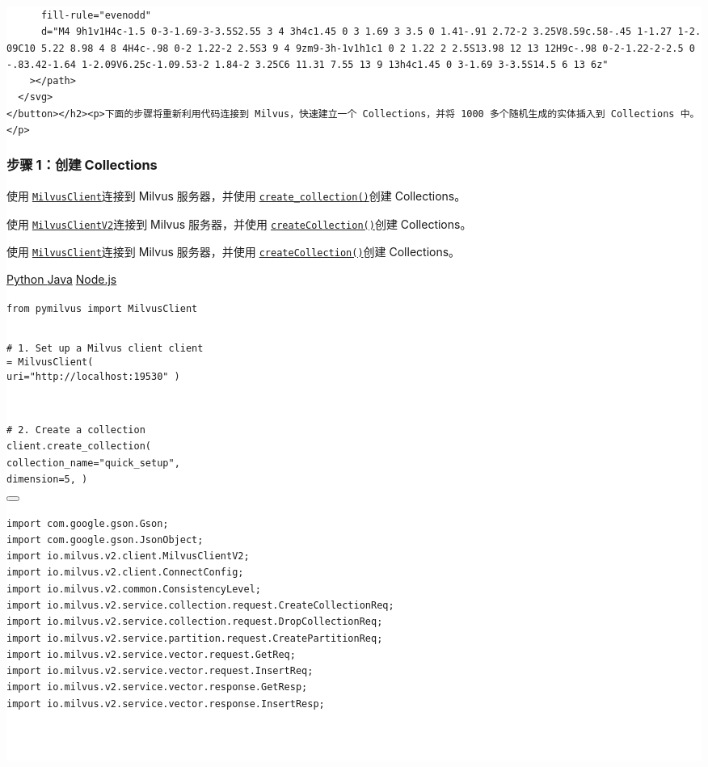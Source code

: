           fill-rule="evenodd"
          d="M4 9h1v1H4c-1.5 0-3-1.69-3-3.5S2.55 3 4 3h4c1.45 0 3 1.69 3 3.5 0 1.41-.91 2.72-2 3.25V8.59c.58-.45 1-1.27 1-2.09C10 5.22 8.98 4 8 4H4c-.98 0-2 1.22-2 2.5S3 9 4 9zm9-3h-1v1h1c1 0 2 1.22 2 2.5S13.98 12 13 12H9c-.98 0-2-1.22-2-2.5 0-.83.42-1.64 1-2.09V6.25c-1.09.53-2 1.84-2 3.25C6 11.31 7.55 13 9 13h4c1.45 0 3-1.69 3-3.5S14.5 6 13 6z"
        ></path>
      </svg>
    </button></h2><p>下面的步骤将重新利用代码连接到 Milvus，快速建立一个 Collections，并将 1000 多个随机生成的实体插入到 Collections 中。</p>
<h3 id="Step-1-Create-a-collection" class="common-anchor-header">步骤 1：创建 Collections</h3><div class="language-python">
<p>使用 <a href="https://milvus.io/api-reference/pymilvus/v2.4.x/MilvusClient/Client/MilvusClient.md"><code translate="no">MilvusClient</code></a>连接到 Milvus 服务器，并使用 <a href="https://milvus.io/api-reference/pymilvus/v2.4.x/MilvusClient/Collections/create_collection.md"><code translate="no">create_collection()</code></a>创建 Collections。</p>
</div>
<div class="language-java">
<p>使用 <a href="https://milvus.io/api-reference/java/v2.4.x/v2/Client/MilvusClientV2.md"><code translate="no">MilvusClientV2</code></a>连接到 Milvus 服务器，并使用 <a href="https://milvus.io/api-reference/java/v2.4.x/v2/Collections/createCollection.md"><code translate="no">createCollection()</code></a>创建 Collections。</p>
</div>
<div class="language-javascript">
<p>使用 <a href="https://milvus.io/api-reference/node/v2.4.x/Client/MilvusClient.md"><code translate="no">MilvusClient</code></a>连接到 Milvus 服务器，并使用 <a href="https://milvus.io/api-reference/node/v2.4.x/Collections/createCollection.md"><code translate="no">createCollection()</code></a>创建 Collections。</p>
</div>
<div class="multipleCode">
   <a href="#python">Python </a> <a href="#java">Java</a> <a href="#javascript">Node.js</a></div>
<pre><code translate="no" class="language-python"><span class="hljs-keyword">from</span> pymilvus <span class="hljs-keyword">import</span> MilvusClient

<span class="hljs-comment"># 1. Set up a Milvus client</span>
client = MilvusClient(
    uri=<span class="hljs-string">&quot;http://localhost:19530&quot;</span>
)

<span class="hljs-comment"># 2. Create a collection</span>
client.create_collection(
    collection_name=<span class="hljs-string">&quot;quick_setup&quot;</span>,
    dimension=<span class="hljs-number">5</span>,
)
<button class="copy-code-btn"></button></code></pre>
<pre><code translate="no" class="language-java"><span class="hljs-keyword">import</span> com.google.gson.Gson;
<span class="hljs-keyword">import</span> com.google.gson.JsonObject;
<span class="hljs-keyword">import</span> io.milvus.v2.client.MilvusClientV2;
<span class="hljs-keyword">import</span> io.milvus.v2.client.ConnectConfig;
<span class="hljs-keyword">import</span> io.milvus.v2.common.ConsistencyLevel;
<span class="hljs-keyword">import</span> io.milvus.v2.service.collection.request.CreateCollectionReq;
<span class="hljs-keyword">import</span> io.milvus.v2.service.collection.request.DropCollectionReq;
<span class="hljs-keyword">import</span> io.milvus.v2.service.partition.request.CreatePartitionReq;
<span class="hljs-keyword">import</span> io.milvus.v2.service.vector.request.GetReq;
<span class="hljs-keyword">import</span> io.milvus.v2.service.vector.request.InsertReq;
<span class="hljs-keyword">import</span> io.milvus.v2.service.vector.response.GetResp;
<span class="hljs-keyword">import</span> io.milvus.v2.service.vector.response.InsertResp;
